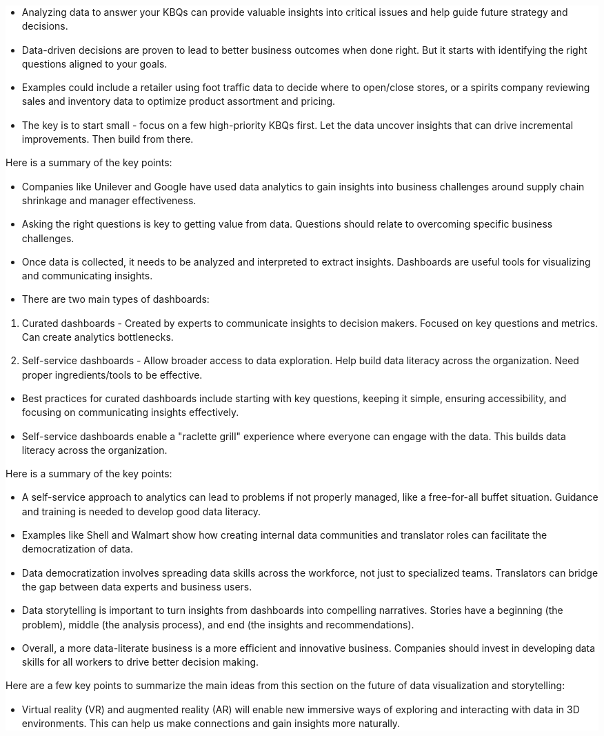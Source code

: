 - Analyzing data to answer your KBQs can provide valuable insights into critical issues and help guide future strategy and decisions. 

- Data-driven decisions are proven to lead to better business outcomes when done right. But it starts with identifying the right questions aligned to your goals.

- Examples could include a retailer using foot traffic data to decide where to open/close stores, or a spirits company reviewing sales and inventory data to optimize product assortment and pricing.

- The key is to start small - focus on a few high-priority KBQs first. Let the data uncover insights that can drive incremental improvements. Then build from there.

 Here is a summary of the key points:

- Companies like Unilever and Google have used data analytics to gain insights into business challenges around supply chain shrinkage and manager effectiveness. 

- Asking the right questions is key to getting value from data. Questions should relate to overcoming specific business challenges. 

- Once data is collected, it needs to be analyzed and interpreted to extract insights. Dashboards are useful tools for visualizing and communicating insights.

- There are two main types of dashboards:

1. Curated dashboards - Created by experts to communicate insights to decision makers. Focused on key questions and metrics. Can create analytics bottlenecks. 

2. Self-service dashboards - Allow broader access to data exploration. Help build data literacy across the organization. Need proper ingredients/tools to be effective.

- Best practices for curated dashboards include starting with key questions, keeping it simple, ensuring accessibility, and focusing on communicating insights effectively.

- Self-service dashboards enable a "raclette grill" experience where everyone can engage with the data. This builds data literacy across the organization.

 Here is a summary of the key points:

- A self-service approach to analytics can lead to problems if not properly managed, like a free-for-all buffet situation. Guidance and training is needed to develop good data literacy. 

- Examples like Shell and Walmart show how creating internal data communities and translator roles can facilitate the democratization of data.

- Data democratization involves spreading data skills across the workforce, not just to specialized teams. Translators can bridge the gap between data experts and business users.  

- Data storytelling is important to turn insights from dashboards into compelling narratives. Stories have a beginning (the problem), middle (the analysis process), and end (the insights and recommendations). 

- Overall, a more data-literate business is a more efficient and innovative business. Companies should invest in developing data skills for all workers to drive better decision making.

 Here are a few key points to summarize the main ideas from this section on the future of data visualization and storytelling:

- Virtual reality (VR) and augmented reality (AR) will enable new immersive ways of exploring and interacting with data in 3D environments. This can help us make connections and gain insights more naturally.
